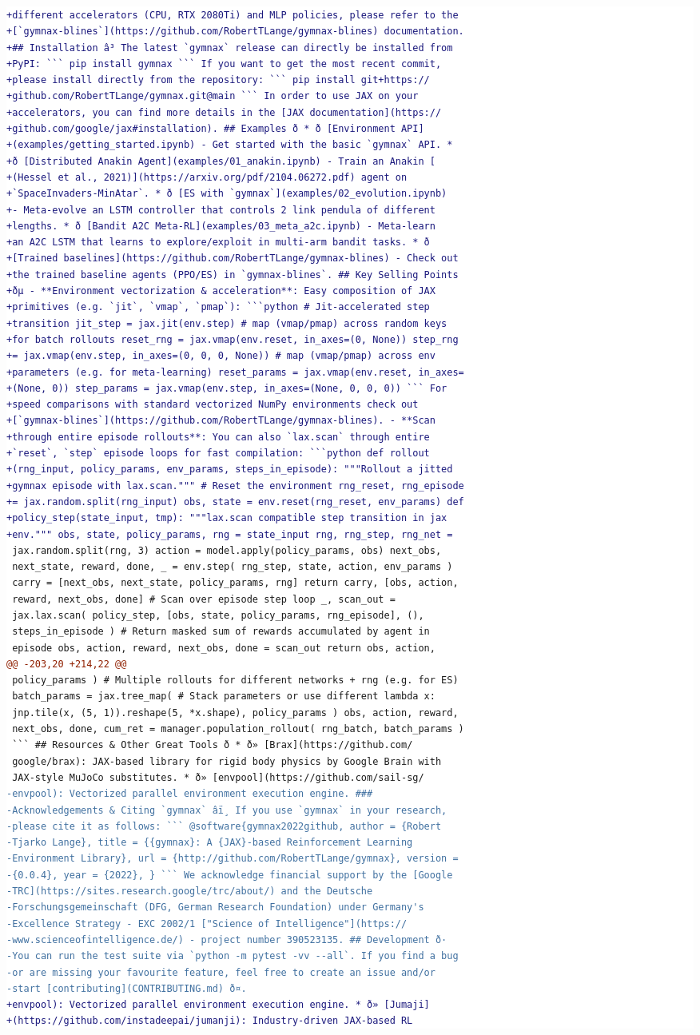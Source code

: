 ```diff
+different accelerators (CPU, RTX 2080Ti) and MLP policies, please refer to the
+[`gymnax-blines`](https://github.com/RobertTLange/gymnax-blines) documentation.
+## Installation â³ The latest `gymnax` release can directly be installed from
+PyPI: ``` pip install gymnax ``` If you want to get the most recent commit,
+please install directly from the repository: ``` pip install git+https://
+github.com/RobertTLange/gymnax.git@main ``` In order to use JAX on your
+accelerators, you can find more details in the [JAX documentation](https://
+github.com/google/jax#installation). ## Examples ð * ð [Environment API]
+(examples/getting_started.ipynb) - Get started with the basic `gymnax` API. *
+ð [Distributed Anakin Agent](examples/01_anakin.ipynb) - Train an Anakin [
+(Hessel et al., 2021)](https://arxiv.org/pdf/2104.06272.pdf) agent on
+`SpaceInvaders-MinAtar`. * ð [ES with `gymnax`](examples/02_evolution.ipynb)
+- Meta-evolve an LSTM controller that controls 2 link pendula of different
+lengths. * ð [Bandit A2C Meta-RL](examples/03_meta_a2c.ipynb) - Meta-learn
+an A2C LSTM that learns to explore/exploit in multi-arm bandit tasks. * ð
+[Trained baselines](https://github.com/RobertTLange/gymnax-blines) - Check out
+the trained baseline agents (PPO/ES) in `gymnax-blines`. ## Key Selling Points
+ðµ - **Environment vectorization & acceleration**: Easy composition of JAX
+primitives (e.g. `jit`, `vmap`, `pmap`): ```python # Jit-accelerated step
+transition jit_step = jax.jit(env.step) # map (vmap/pmap) across random keys
+for batch rollouts reset_rng = jax.vmap(env.reset, in_axes=(0, None)) step_rng
+= jax.vmap(env.step, in_axes=(0, 0, 0, None)) # map (vmap/pmap) across env
+parameters (e.g. for meta-learning) reset_params = jax.vmap(env.reset, in_axes=
+(None, 0)) step_params = jax.vmap(env.step, in_axes=(None, 0, 0, 0)) ``` For
+speed comparisons with standard vectorized NumPy environments check out
+[`gymnax-blines`](https://github.com/RobertTLange/gymnax-blines). - **Scan
+through entire episode rollouts**: You can also `lax.scan` through entire
+`reset`, `step` episode loops for fast compilation: ```python def rollout
+(rng_input, policy_params, env_params, steps_in_episode): """Rollout a jitted
+gymnax episode with lax.scan.""" # Reset the environment rng_reset, rng_episode
+= jax.random.split(rng_input) obs, state = env.reset(rng_reset, env_params) def
+policy_step(state_input, tmp): """lax.scan compatible step transition in jax
+env.""" obs, state, policy_params, rng = state_input rng, rng_step, rng_net =
 jax.random.split(rng, 3) action = model.apply(policy_params, obs) next_obs,
 next_state, reward, done, _ = env.step( rng_step, state, action, env_params )
 carry = [next_obs, next_state, policy_params, rng] return carry, [obs, action,
 reward, next_obs, done] # Scan over episode step loop _, scan_out =
 jax.lax.scan( policy_step, [obs, state, policy_params, rng_episode], (),
 steps_in_episode ) # Return masked sum of rewards accumulated by agent in
 episode obs, action, reward, next_obs, done = scan_out return obs, action,
@@ -203,20 +214,22 @@
 policy_params ) # Multiple rollouts for different networks + rng (e.g. for ES)
 batch_params = jax.tree_map( # Stack parameters or use different lambda x:
 jnp.tile(x, (5, 1)).reshape(5, *x.shape), policy_params ) obs, action, reward,
 next_obs, done, cum_ret = manager.population_rollout( rng_batch, batch_params )
 ``` ## Resources & Other Great Tools ð * ð» [Brax](https://github.com/
 google/brax): JAX-based library for rigid body physics by Google Brain with
 JAX-style MuJoCo substitutes. * ð» [envpool](https://github.com/sail-sg/
-envpool): Vectorized parallel environment execution engine. ###
-Acknowledgements & Citing `gymnax` âï¸ If you use `gymnax` in your research,
-please cite it as follows: ``` @software{gymnax2022github, author = {Robert
-Tjarko Lange}, title = {{gymnax}: A {JAX}-based Reinforcement Learning
-Environment Library}, url = {http://github.com/RobertTLange/gymnax}, version =
-{0.0.4}, year = {2022}, } ``` We acknowledge financial support by the [Google
-TRC](https://sites.research.google/trc/about/) and the Deutsche
-Forschungsgemeinschaft (DFG, German Research Foundation) under Germany's
-Excellence Strategy - EXC 2002/1 ["Science of Intelligence"](https://
-www.scienceofintelligence.de/) - project number 390523135. ## Development ð·
-You can run the test suite via `python -m pytest -vv --all`. If you find a bug
-or are missing your favourite feature, feel free to create an issue and/or
-start [contributing](CONTRIBUTING.md) ð¤.
+envpool): Vectorized parallel environment execution engine. * ð» [Jumaji]
+(https://github.com/instadeepai/jumanji): Industry-driven JAX-based RL
```